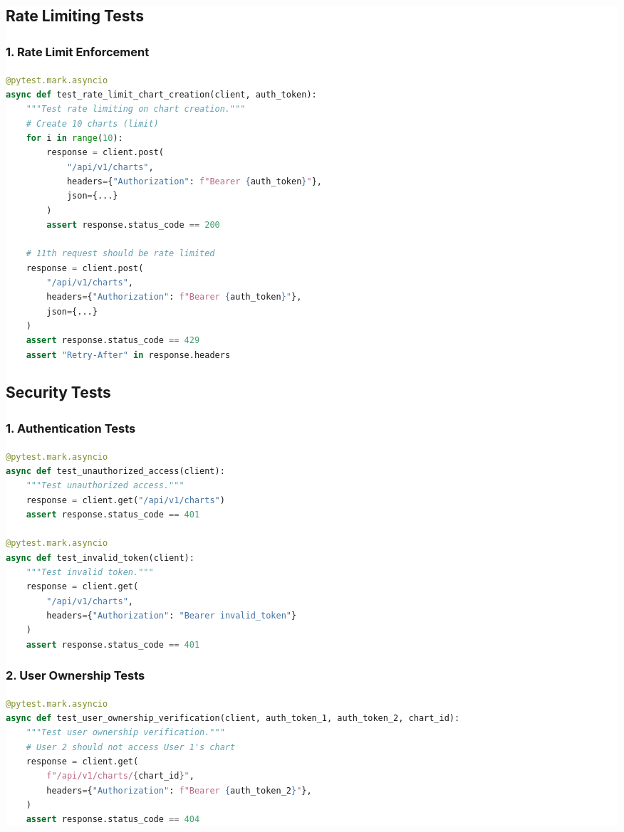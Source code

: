 ## Rate Limiting Tests

### 1. Rate Limit Enforcement

```python
@pytest.mark.asyncio
async def test_rate_limit_chart_creation(client, auth_token):
    """Test rate limiting on chart creation."""
    # Create 10 charts (limit)
    for i in range(10):
        response = client.post(
            "/api/v1/charts",
            headers={"Authorization": f"Bearer {auth_token}"},
            json={...}
        )
        assert response.status_code == 200
    
    # 11th request should be rate limited
    response = client.post(
        "/api/v1/charts",
        headers={"Authorization": f"Bearer {auth_token}"},
        json={...}
    )
    assert response.status_code == 429
    assert "Retry-After" in response.headers
```

## Security Tests

### 1. Authentication Tests

```python
@pytest.mark.asyncio
async def test_unauthorized_access(client):
    """Test unauthorized access."""
    response = client.get("/api/v1/charts")
    assert response.status_code == 401

@pytest.mark.asyncio
async def test_invalid_token(client):
    """Test invalid token."""
    response = client.get(
        "/api/v1/charts",
        headers={"Authorization": "Bearer invalid_token"}
    )
    assert response.status_code == 401
```

### 2. User Ownership Tests

```python
@pytest.mark.asyncio
async def test_user_ownership_verification(client, auth_token_1, auth_token_2, chart_id):
    """Test user ownership verification."""
    # User 2 should not access User 1's chart
    response = client.get(
        f"/api/v1/charts/{chart_id}",
        headers={"Authorization": f"Bearer {auth_token_2}"},
    )
    assert response.status_code == 404
```
